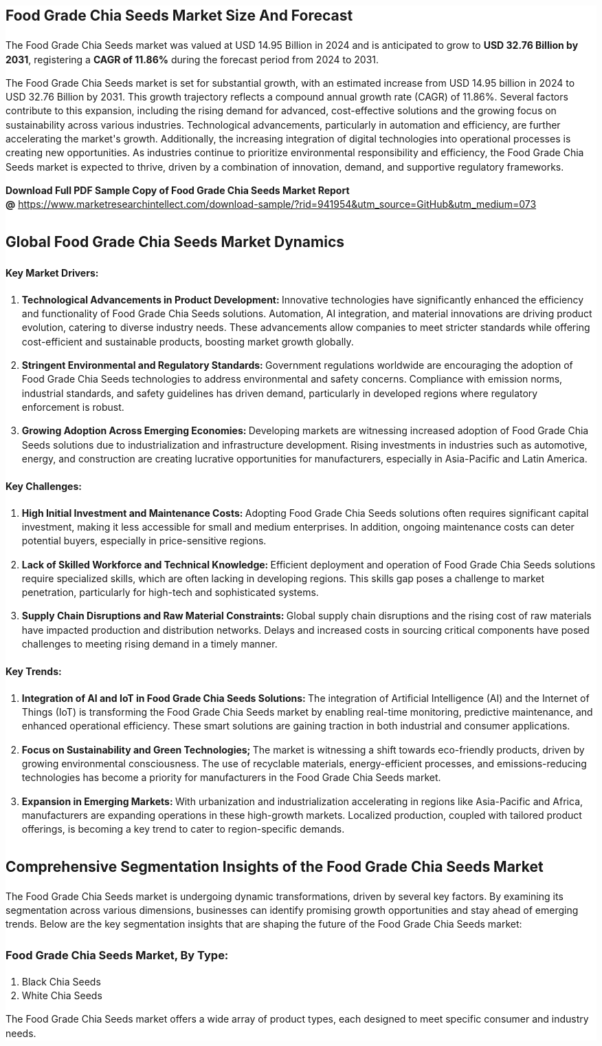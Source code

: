 <h2>Food Grade Chia Seeds Market Size And Forecast</h2><p>The Food Grade Chia Seeds market was valued at USD 14.95 Billion in 2024 and is anticipated to grow to <strong>USD 32.76 Billion by 2031</strong>, registering a <strong>CAGR of 11.86%</strong> during the forecast period from 2024 to 2031.</p><p>The Food Grade Chia Seeds market is set for substantial growth, with an estimated increase from USD 14.95 billion in 2024 to USD 32.76 Billion by 2031. This growth trajectory reflects a compound annual growth rate (CAGR) of 11.86%. Several factors contribute to this expansion, including the rising demand for advanced, cost-effective solutions and the growing focus on sustainability across various industries. Technological advancements, particularly in automation and efficiency, are further accelerating the market's growth. Additionally, the increasing integration of digital technologies into operational processes is creating new opportunities. As industries continue to prioritize environmental responsibility and efficiency, the Food Grade Chia Seeds market is expected to thrive, driven by a combination of innovation, demand, and supportive regulatory frameworks.</p><p><strong>Download Full PDF Sample Copy of Food Grade Chia Seeds Market Report @</strong>&nbsp;<a href="https://www.marketresearchintellect.com/download-sample/?rid=941954&amp;utm_source=GitHub&amp;utm_medium=073">https://www.marketresearchintellect.com/download-sample/?rid=941954&amp;utm_source=GitHub&amp;utm_medium=073</a></p><h2>Global Food Grade Chia Seeds Market Dynamics</h2><h4><strong>Key Market Drivers:</strong></h4><ol><li><p><strong>Technological Advancements in Product Development:&nbsp;</strong>Innovative technologies have significantly enhanced the efficiency and functionality of Food Grade Chia Seeds solutions. Automation, AI integration, and material innovations are driving product evolution, catering to diverse industry needs. These advancements allow companies to meet stricter standards while offering cost-efficient and sustainable products, boosting market growth globally.</p></li><li><p><strong>Stringent Environmental and Regulatory Standards:&nbsp;</strong>Government regulations worldwide are encouraging the adoption of Food Grade Chia Seeds technologies to address environmental and safety concerns. Compliance with emission norms, industrial standards, and safety guidelines has driven demand, particularly in developed regions where regulatory enforcement is robust.</p></li><li><p><strong>Growing Adoption Across Emerging Economies:&nbsp;</strong>Developing markets are witnessing increased adoption of Food Grade Chia Seeds solutions due to industrialization and infrastructure development. Rising investments in industries such as automotive, energy, and construction are creating lucrative opportunities for manufacturers, especially in Asia-Pacific and Latin America.</p></li></ol><h4><strong>Key Challenges:</strong></h4><ol><li><p><strong>High Initial Investment and Maintenance Costs:&nbsp;</strong>Adopting Food Grade Chia Seeds solutions often requires significant capital investment, making it less accessible for small and medium enterprises. In addition, ongoing maintenance costs can deter potential buyers, especially in price-sensitive regions.</p></li><li><p><strong>Lack of Skilled Workforce and Technical Knowledge:&nbsp;</strong>Efficient deployment and operation of Food Grade Chia Seeds solutions require specialized skills, which are often lacking in developing regions. This skills gap poses a challenge to market penetration, particularly for high-tech and sophisticated systems.</p></li><li><p><strong>Supply Chain Disruptions and Raw Material Constraints:&nbsp;</strong>Global supply chain disruptions and the rising cost of raw materials have impacted production and distribution networks. Delays and increased costs in sourcing critical components have posed challenges to meeting rising demand in a timely manner.</p></li></ol><h4><strong>Key Trends:</strong></h4><ol><li><p><strong>Integration of AI and IoT in Food Grade Chia Seeds Solutions:&nbsp;</strong>The integration of Artificial Intelligence (AI) and the Internet of Things (IoT) is transforming the Food Grade Chia Seeds market by enabling real-time monitoring, predictive maintenance, and enhanced operational efficiency. These smart solutions are gaining traction in both industrial and consumer applications.</p></li><li><p><strong>Focus on Sustainability and Green Technologies;&nbsp;</strong>The market is witnessing a shift towards eco-friendly products, driven by growing environmental consciousness. The use of recyclable materials, energy-efficient processes, and emissions-reducing technologies has become a priority for manufacturers in the Food Grade Chia Seeds market.</p></li><li><p><strong>Expansion in Emerging Markets:&nbsp;</strong>With urbanization and industrialization accelerating in regions like Asia-Pacific and Africa, manufacturers are expanding operations in these high-growth markets. Localized production, coupled with tailored product offerings, is becoming a key trend to cater to region-specific demands.</p></li></ol><div class="article-main__content" data-test-id="publishing-text-block"><h2>Comprehensive Segmentation Insights of the Food Grade Chia Seeds Market</h2><p>The Food Grade Chia Seeds market is undergoing dynamic transformations, driven by several key factors. By examining its segmentation across various dimensions, businesses can identify promising growth opportunities and stay ahead of emerging trends. Below are the key segmentation insights that are shaping the future of the Food Grade Chia Seeds market:</p><h3><strong>Food Grade Chia Seeds Market, By Type:<br /></strong></h3><ol><li>Black Chia Seeds<li> White Chia Seeds</li></ol><p>The Food Grade Chia Seeds market offers a wide array of product types, each designed to meet specific consumer and industry needs.